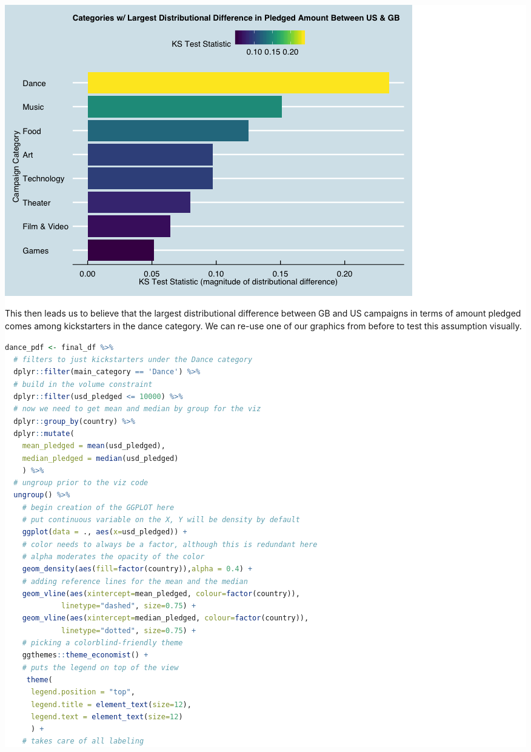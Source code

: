 
![](ks_test_files/figure-markdown_github/unnamed-chunk-27-1.png)

This then leads us to believe that the largest distributional difference between GB and US campaigns in terms of amount pledged comes among kickstarters in the dance category. We can re-use one of our graphics from before to test this assumption visually.

``` r
dance_pdf <- final_df %>% 
  # filters to just kickstarters under the Dance category
  dplyr::filter(main_category == 'Dance') %>%
  # build in the volume constraint
  dplyr::filter(usd_pledged <= 10000) %>%
  # now we need to get mean and median by group for the viz 
  dplyr::group_by(country) %>%
  dplyr::mutate(
    mean_pledged = mean(usd_pledged),
    median_pledged = median(usd_pledged)
    ) %>%
  # ungroup prior to the viz code
  ungroup() %>%
    # begin creation of the GGPLOT here
    # put continuous variable on the X, Y will be density by default
    ggplot(data = ., aes(x=usd_pledged)) +
    # color needs to always be a factor, although this is redundant here
    # alpha moderates the opacity of the color
    geom_density(aes(fill=factor(country)),alpha = 0.4) +
    # adding reference lines for the mean and the median
    geom_vline(aes(xintercept=mean_pledged, colour=factor(country)),
             linetype="dashed", size=0.75) +
    geom_vline(aes(xintercept=median_pledged, colour=factor(country)),
             linetype="dotted", size=0.75) +
    # picking a colorblind-friendly theme
    ggthemes::theme_economist() +
    # puts the legend on top of the view
     theme(
      legend.position = "top",
      legend.title = element_text(size=12),
      legend.text = element_text(size=12)
      ) +
    # takes care of all labeling
```